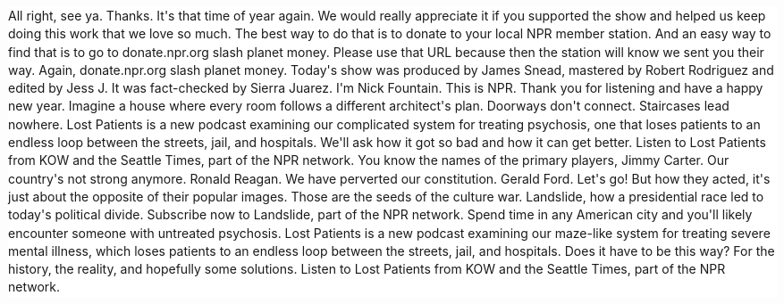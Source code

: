 All right, see ya.
Thanks.
It's that time of year again.
We would really appreciate it if you supported the show
and helped us keep doing this work that we love so much.
The best way to do that is to donate
to your local NPR member station.
And an easy way to find that is to go
to donate.npr.org slash planet money.
Please use that URL because then the station will know
we sent you their way.
Again, donate.npr.org slash planet money.
Today's show was produced by James Snead,
mastered by Robert Rodriguez and edited by Jess J.
It was fact-checked by Sierra Juarez.
I'm Nick Fountain.
This is NPR.
Thank you for listening and have a happy new year.
Imagine a house where every room follows
a different architect's plan.
Doorways don't connect.
Staircases lead nowhere.
Lost Patients is a new podcast
examining our complicated system for treating psychosis,
one that loses patients to an endless loop
between the streets, jail, and hospitals.
We'll ask how it got so bad and how it can get better.
Listen to Lost Patients from KOW and the Seattle Times,
part of the NPR network.
You know the names of the primary players,
Jimmy Carter.
Our country's not strong anymore.
Ronald Reagan.
We have perverted our constitution.
Gerald Ford.
Let's go!
But how they acted,
it's just about the opposite of their popular images.
Those are the seeds of the culture war.
Landslide, how a presidential race
led to today's political divide.
Subscribe now to Landslide, part of the NPR network.
Spend time in any American city
and you'll likely encounter someone
with untreated psychosis.
Lost Patients is a new podcast
examining our maze-like system
for treating severe mental illness,
which loses patients to an endless loop
between the streets, jail, and hospitals.
Does it have to be this way?
For the history, the reality,
and hopefully some solutions.
Listen to Lost Patients from KOW and the Seattle Times,
part of the NPR network.
